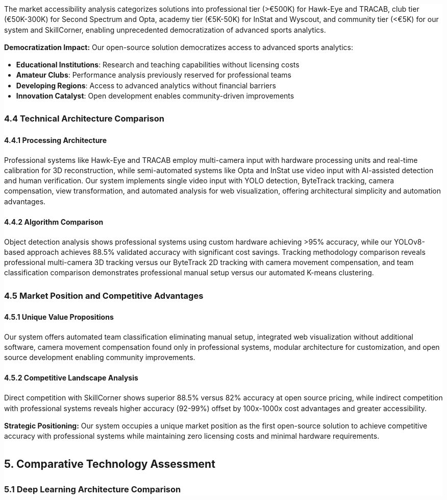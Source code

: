 The market accessibility analysis categorizes solutions into professional tier (>€500K) for Hawk-Eye and TRACAB, club tier (€50K-300K) for Second Spectrum and Opta, academy tier (€5K-50K) for InStat and Wyscout, and community tier (<€5K) for our system and SkillCorner, enabling unprecedented democratization of advanced sports analytics.

**Democratization Impact:**
Our open-source solution democratizes access to advanced sports analytics:

- **Educational Institutions**: Research and teaching capabilities without licensing costs
- **Amateur Clubs**: Performance analysis previously reserved for professional teams
- **Developing Regions**: Access to advanced analytics without financial barriers
- **Innovation Catalyst**: Open development enables community-driven improvements

### 4.4 Technical Architecture Comparison

#### 4.4.1 Processing Architecture

Professional systems like Hawk-Eye and TRACAB employ multi-camera input with hardware processing units and real-time calibration for 3D reconstruction, while semi-automated systems like Opta and InStat use video input with AI-assisted detection and human verification. Our system implements single video input with YOLO detection, ByteTrack tracking, camera compensation, view transformation, and automated analysis for web visualization, offering architectural simplicity and automation advantages.

#### 4.4.2 Algorithm Comparison

Object detection analysis shows professional systems using custom hardware achieving >95% accuracy, while our YOLOv8-based approach achieves 88.5% validated accuracy with significant cost savings. Tracking methodology comparison reveals professional multi-camera 3D tracking versus our ByteTrack 2D tracking with camera movement compensation, and team classification comparison demonstrates professional manual setup versus our automated K-means clustering.

### 4.5 Market Position and Competitive Advantages

#### 4.5.1 Unique Value Propositions

Our system offers automated team classification eliminating manual setup, integrated web visualization without additional software, camera movement compensation found only in professional systems, modular architecture for customization, and open source development enabling community improvements.

#### 4.5.2 Competitive Landscape Analysis

Direct competition with SkillCorner shows superior 88.5% versus 82% accuracy at open source pricing, while indirect competition with professional systems reveals higher accuracy (92-99%) offset by 100x-1000x cost advantages and greater accessibility.

**Strategic Positioning:**
Our system occupies a unique market position as the first open-source solution to achieve competitive accuracy with professional systems while maintaining zero licensing costs and minimal hardware requirements.

## 5. Comparative Technology Assessment

### 5.1 Deep Learning Architecture Comparison
